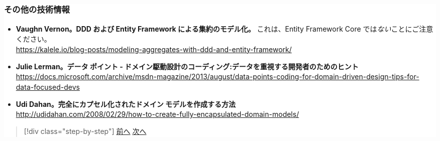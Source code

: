 ### <a name="additional-resources"></a>その他の技術情報

- **Vaughn Vernon。DDD および Entity Framework による集約のモデル化。** これは、Entity Framework Core では*ない*ことにご注意ください。 \
  <https://kalele.io/blog-posts/modeling-aggregates-with-ddd-and-entity-framework/>

- **Julie Lerman。データ ポイント - ドメイン駆動設計のコーディング:データを重視する開発者のためのヒント** \
  <https://docs.microsoft.com/archive/msdn-magazine/2013/august/data-points-coding-for-domain-driven-design-tips-for-data-focused-devs>

- **Udi Dahan。完全にカプセル化されたドメイン モデルを作成する方法** \
  <http://udidahan.com/2008/02/29/how-to-create-fully-encapsulated-domain-models/>

> [!div class="step-by-step"]
> [前へ](microservice-domain-model.md)
> [次へ](seedwork-domain-model-base-classes-interfaces.md)
